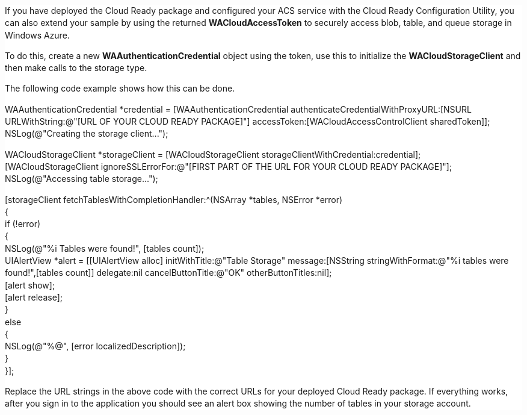  

If you have deployed the Cloud Ready package and configured your ACS service with the Cloud Ready Configuration Utility, you can also extend your sample by using the returned **WACloudAccessToken** to securely access blob, table, and queue storage in Windows Azure.

 

To do this, create a new **WAAuthenticationCredential** object using the token, use this to initialize the **WACloudStorageClient** and then make calls to the storage type. 

 

The following code example shows how this can be done.

 

WAAuthenticationCredential *credential = [WAAuthenticationCredential authenticateCredentialWithProxyURL:[NSURL URLWithString:@"[URL OF YOUR CLOUD READY PACKAGE]"] accessToken:[WACloudAccessControlClient sharedToken]];          
NSLog(@"Creating the storage client...");

 

WACloudStorageClient *storageClient = [WACloudStorageClient storageClientWithCredential:credential];          
[WACloudStorageClient ignoreSSLErrorFor:@"[FIRST PART OF THE URL FOR YOUR CLOUD READY PACKAGE]"];          
NSLog(@"Accessing table storage...");

 

[storageClient fetchTablesWithCompletionHandler:^(NSArray *tables, NSError *error)          
{           
if (!error)          
{            
NSLog(@"%i Tables were found!", [tables count]);            
UIAlertView *alert = [[UIAlertView alloc] initWithTitle:@"Table Storage" message:[NSString stringWithFormat:@"%i tables were found!",[tables count]] delegate:nil cancelButtonTitle:@"OK" otherButtonTitles:nil];          
[alert show];          
[alert release];          
}            
else            
{            
NSLog(@"%@", [error localizedDescription]);          
}            
}];

 

Replace the URL strings in the above code with the correct URLs for your deployed Cloud Ready package. If everything works, after you sign in to the application you should see an alert box showing the number of tables in your storage account.
